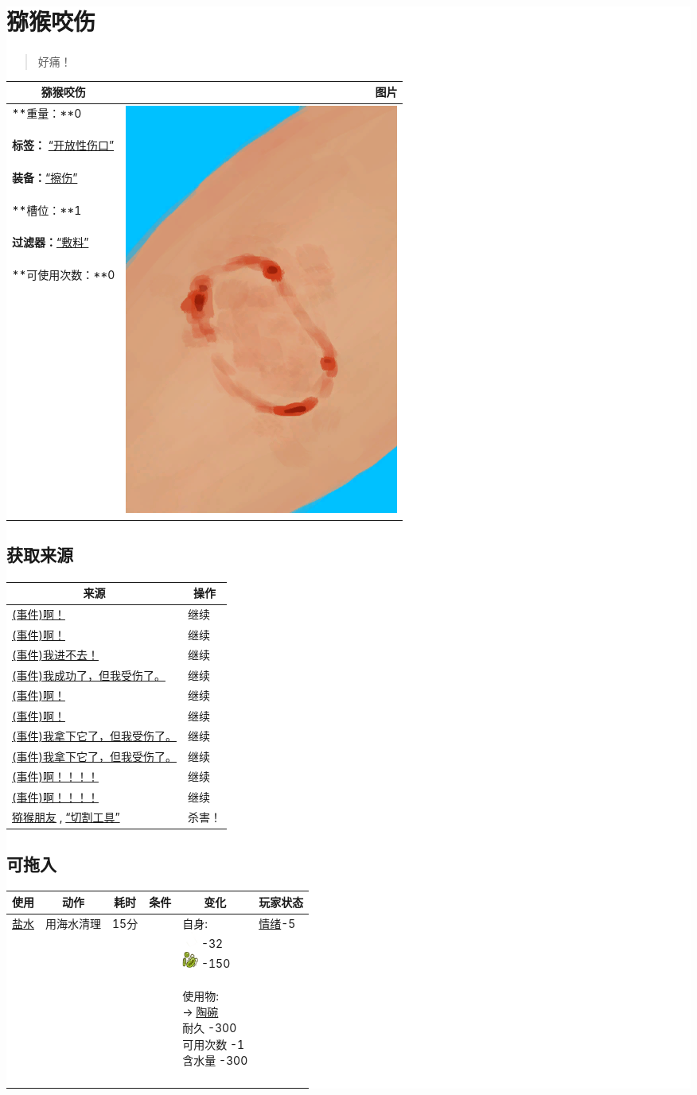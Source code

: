 # 猕猴咬伤  
> 好痛！  
  
  猕猴咬伤  |   图片   
 ----  |  ----:   
 **重量：**0<br><br>**标签：**	[“开放性伤口”](tag_OpenWound.md)<br><br>**装备：**[“擦伤”](eTag_WAbrasion.md)<br><br>**槽位：**1<br><br>**过滤器：**[“敷料”](tag_Dressing.md)<br><br>**可使用次数：**0  |  ![](Sprite/MacaqueBite.png)   
  
## 获取来源  
来源  |  操作  
----  |  ----  
[(事件)啊！](Event_MacaqueDenFightBadFailure.md)  |  继续  
[(事件)啊！](Event_MacaqueDenFightFailedRetreat.md)  |  继续  
[(事件)我进不去！](Event_MacaqueDenFightFailure.md)  |  继续  
[(事件)我成功了，但我受伤了。](Event_MacaqueDenFightMixedSuccess.md)  |  继续  
[(事件)啊！](Event_MacaqueFightBadFailure.md)  |  继续  
[(事件)啊！](Event_MacaqueFightFailedRetreat.md)  |  继续  
[(事件)我拿下它了，但我受伤了。](Event_MacaqueFightMixedSuccess.md)  |  继续  
[(事件)我拿下它了，但我受伤了。](Event_MacaqueFightMixedSuccess.md)  |  继续  
[(事件)啊！！！！](Event_MacaqueFoeAnger.md)  |  继续  
[(事件)啊！！！！](Event_MacaqueFriendAnger.md)  |  继续  
[猕猴朋友](MacaqueFriend.md) , [“切割工具”](tag_Cutter.md)  |  杀害！  
## 可拖入  
使用  |  动作  |  耗时  |  条件  |  变化  |  玩家状态  
----  |  ----  |  ----  |  ----  |  ----  |  ----  
[盐水](LQ_WaterSalt.md)  |  用海水清理  |  15分  |    |  自身:<br><img decoding="async" src="Sprite/DressingApplied.png" style="width:20px;">  -32<br><img decoding="async" src="Sprite/Bacteria.png" style="width:20px;">  -150<br><br>使用物:<br>→ [陶碗](ClayBowl.md)<br>耐久  -300<br>可用次数  -1<br>含水量  -300<br><br>  |  [情绪](Morale.md)-5  